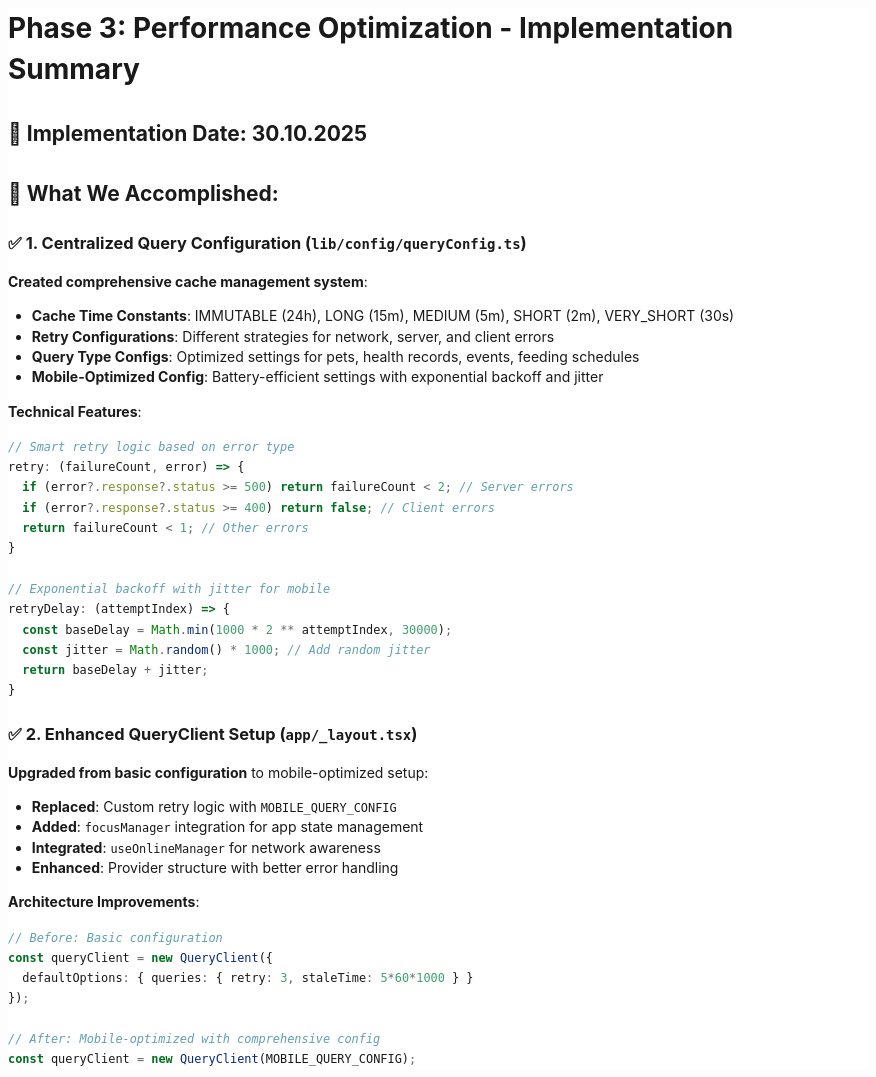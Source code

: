 # Phase 3: Performance Optimization - Implementation Summary

## 📅 Implementation Date: 30.10.2025

## 🎯 What We Accomplished:

### ✅ **1. Centralized Query Configuration (`lib/config/queryConfig.ts`)**

**Created comprehensive cache management system**:
- **Cache Time Constants**: IMMUTABLE (24h), LONG (15m), MEDIUM (5m), SHORT (2m), VERY_SHORT (30s)
- **Retry Configurations**: Different strategies for network, server, and client errors
- **Query Type Configs**: Optimized settings for pets, health records, events, feeding schedules
- **Mobile-Optimized Config**: Battery-efficient settings with exponential backoff and jitter

**Technical Features**:
```typescript
// Smart retry logic based on error type
retry: (failureCount, error) => {
  if (error?.response?.status >= 500) return failureCount < 2; // Server errors
  if (error?.response?.status >= 400) return false; // Client errors
  return failureCount < 1; // Other errors
}

// Exponential backoff with jitter for mobile
retryDelay: (attemptIndex) => {
  const baseDelay = Math.min(1000 * 2 ** attemptIndex, 30000);
  const jitter = Math.random() * 1000; // Add random jitter
  return baseDelay + jitter;
}
```

### ✅ **2. Enhanced QueryClient Setup (`app/_layout.tsx`)**

**Upgraded from basic configuration** to mobile-optimized setup:
- **Replaced**: Custom retry logic with `MOBILE_QUERY_CONFIG`
- **Added**: `focusManager` integration for app state management
- **Integrated**: `useOnlineManager` for network awareness
- **Enhanced**: Provider structure with better error handling

**Architecture Improvements**:
```typescript
// Before: Basic configuration
const queryClient = new QueryClient({
  defaultOptions: { queries: { retry: 3, staleTime: 5*60*1000 } }
});

// After: Mobile-optimized with comprehensive config
const queryClient = new QueryClient(MOBILE_QUERY_CONFIG);
```
